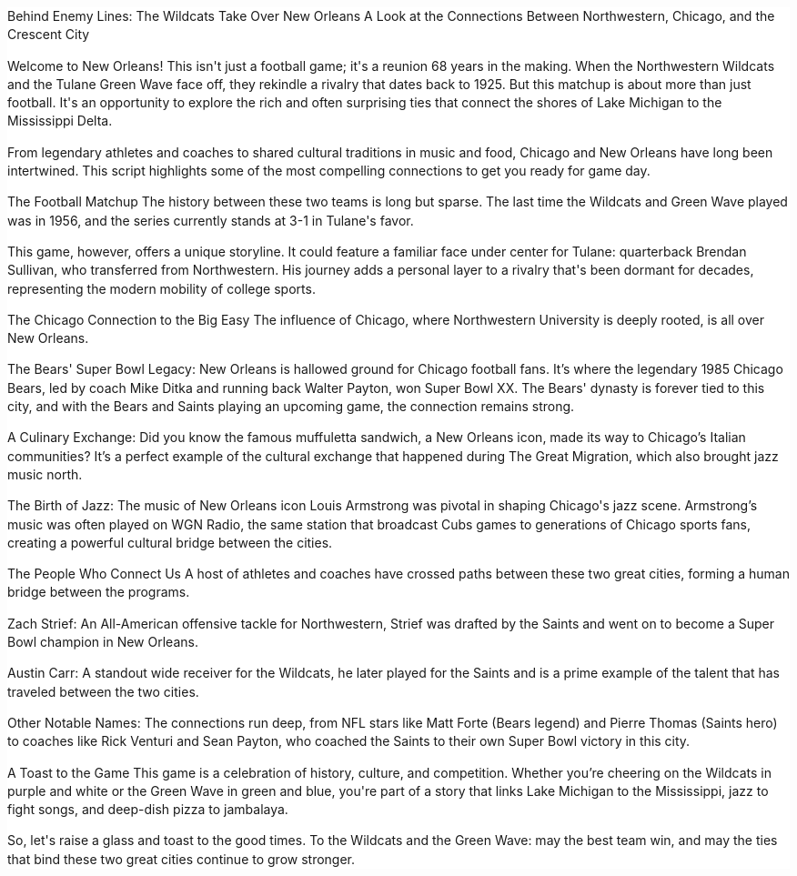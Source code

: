 Behind Enemy Lines: The Wildcats Take Over New Orleans
A Look at the Connections Between Northwestern, Chicago, and the Crescent City

Welcome to New Orleans! This isn't just a football game; it's a reunion 68 years in the making. When the Northwestern Wildcats and the Tulane Green Wave face off, they rekindle a rivalry that dates back to 1925. But this matchup is about more than just football. It's an opportunity to explore the rich and often surprising ties that connect the shores of Lake Michigan to the Mississippi Delta.

From legendary athletes and coaches to shared cultural traditions in music and food, Chicago and New Orleans have long been intertwined. This script highlights some of the most compelling connections to get you ready for game day.

The Football Matchup
The history between these two teams is long but sparse. The last time the Wildcats and Green Wave played was in 1956, and the series currently stands at 3-1 in Tulane's favor.

This game, however, offers a unique storyline. It could feature a familiar face under center for Tulane: quarterback Brendan Sullivan, who transferred from Northwestern. His journey adds a personal layer to a rivalry that's been dormant for decades, representing the modern mobility of college sports.

The Chicago Connection to the Big Easy
The influence of Chicago, where Northwestern University is deeply rooted, is all over New Orleans.

The Bears' Super Bowl Legacy: New Orleans is hallowed ground for Chicago football fans. It’s where the legendary 1985 Chicago Bears, led by coach Mike Ditka and running back Walter Payton, won Super Bowl XX. The Bears' dynasty is forever tied to this city, and with the Bears and Saints playing an upcoming game, the connection remains strong.

A Culinary Exchange: Did you know the famous muffuletta sandwich, a New Orleans icon, made its way to Chicago’s Italian communities? It’s a perfect example of the cultural exchange that happened during The Great Migration, which also brought jazz music north.

The Birth of Jazz: The music of New Orleans icon Louis Armstrong was pivotal in shaping Chicago's jazz scene. Armstrong’s music was often played on WGN Radio, the same station that broadcast Cubs games to generations of Chicago sports fans, creating a powerful cultural bridge between the cities.

The People Who Connect Us
A host of athletes and coaches have crossed paths between these two great cities, forming a human bridge between the programs.

Zach Strief: An All-American offensive tackle for Northwestern, Strief was drafted by the Saints and went on to become a Super Bowl champion in New Orleans.

Austin Carr: A standout wide receiver for the Wildcats, he later played for the Saints and is a prime example of the talent that has traveled between the two cities.

Other Notable Names: The connections run deep, from NFL stars like Matt Forte (Bears legend) and Pierre Thomas (Saints hero) to coaches like Rick Venturi and Sean Payton, who coached the Saints to their own Super Bowl victory in this city.

A Toast to the Game
This game is a celebration of history, culture, and competition. Whether you’re cheering on the Wildcats in purple and white or the Green Wave in green and blue, you're part of a story that links Lake Michigan to the Mississippi, jazz to fight songs, and deep-dish pizza to jambalaya.

So, let's raise a glass and toast to the good times. To the Wildcats and the Green Wave: may the best team win, and may the ties that bind these two great cities continue to grow stronger.
